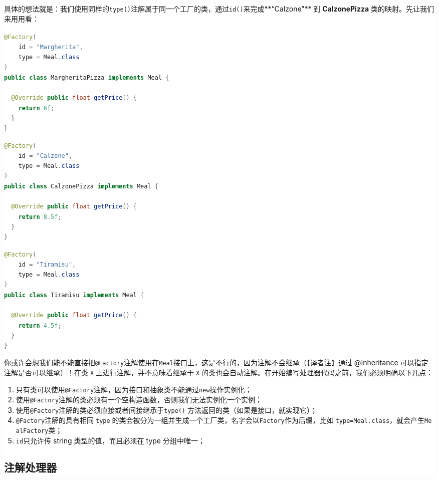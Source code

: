 ```java
```

具体的想法就是：我们使用同样的`type()`注解属于同一个工厂的类，通过`id()`来完成**“Calzone”** 到 **CalzonePizza** 类的映射。先让我们来用用看：

```java
@Factory(
    id = "Margherita",
    type = Meal.class
)
public class MargheritaPizza implements Meal {

  @Override public float getPrice() {
    return 6f;
  }
}
```

```java
@Factory(
    id = "Calzone",
    type = Meal.class
)
public class CalzonePizza implements Meal {

  @Override public float getPrice() {
    return 8.5f;
  }
}
```

```java
@Factory(
    id = "Tiramisu",
    type = Meal.class
)
public class Tiramisu implements Meal {

  @Override public float getPrice() {
    return 4.5f;
  }
}
```

你或许会想我们能不能直接把`@Factory`注解使用在`Meal`接口上，这是不行的，因为注解不会继承（【译者注】通过 @Inheritance 可以指定注解是否可以继承）！在类 `X` 上进行注解，并不意味着继承于 `X` 的类也会自动注解。在开始编写处理器代码之前，我们必须明确以下几点：

1. 只有类可以使用`@Factory`注解，因为接口和抽象类不能通过`new`操作实例化；
2. 使用`@Factory`注解的类必须有一个空构造函数，否则我们无法实例化一个实例；
3. 使用`@Factory`注解的类必须直接或者间接继承于`type()` 方法返回的类（如果是接口，就实现它）；
4. `@Factory`注解的具有相同 `type` 的类会被分为一组并生成一个工厂类，名字会以`Factory`作为后缀，比如 `type=Meal.class`，就会产生`MealFactory`类；
5. `id`只允许传 string 类型的值，而且必须在 type 分组中唯一；

## 注解处理器
